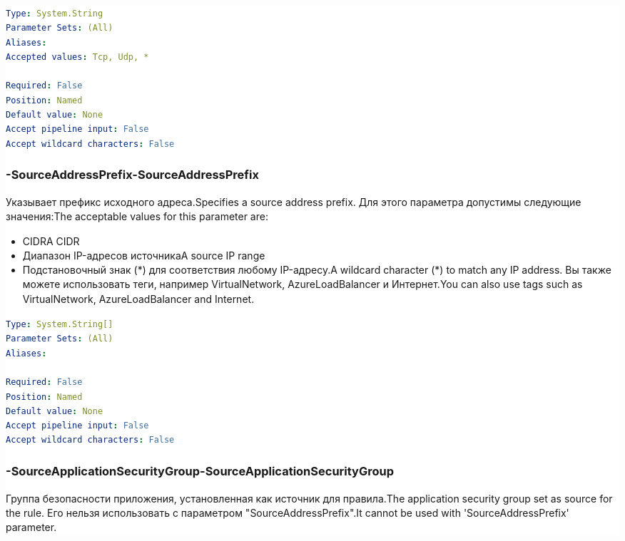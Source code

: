 ```yaml
Type: System.String
Parameter Sets: (All)
Aliases:
Accepted values: Tcp, Udp, *

Required: False
Position: Named
Default value: None
Accept pipeline input: False
Accept wildcard characters: False
```

### <span data-ttu-id="ec83f-156">-SourceAddressPrefix</span><span class="sxs-lookup"><span data-stu-id="ec83f-156">-SourceAddressPrefix</span></span>
<span data-ttu-id="ec83f-157">Указывает префикс исходного адреса.</span><span class="sxs-lookup"><span data-stu-id="ec83f-157">Specifies a source address prefix.</span></span>
<span data-ttu-id="ec83f-158">Для этого параметра допустимы следующие значения:</span><span class="sxs-lookup"><span data-stu-id="ec83f-158">The acceptable values for this parameter are:</span></span>
- <span data-ttu-id="ec83f-159">CIDR</span><span class="sxs-lookup"><span data-stu-id="ec83f-159">A CIDR</span></span>
- <span data-ttu-id="ec83f-160">Диапазон IP-адресов источника</span><span class="sxs-lookup"><span data-stu-id="ec83f-160">A source IP range</span></span>
- <span data-ttu-id="ec83f-161">Подстановочный знак (\*) для соответствия любому IP-адресу.</span><span class="sxs-lookup"><span data-stu-id="ec83f-161">A wildcard character (\*) to match any IP address.</span></span>
<span data-ttu-id="ec83f-162">Вы также можете использовать теги, например VirtualNetwork, AzureLoadBalancer и Интернет.</span><span class="sxs-lookup"><span data-stu-id="ec83f-162">You can also use tags such as VirtualNetwork, AzureLoadBalancer and Internet.</span></span>

```yaml
Type: System.String[]
Parameter Sets: (All)
Aliases:

Required: False
Position: Named
Default value: None
Accept pipeline input: False
Accept wildcard characters: False
```

### <span data-ttu-id="ec83f-163">-SourceApplicationSecurityGroup</span><span class="sxs-lookup"><span data-stu-id="ec83f-163">-SourceApplicationSecurityGroup</span></span>
<span data-ttu-id="ec83f-164">Группа безопасности приложения, установленная как источник для правила.</span><span class="sxs-lookup"><span data-stu-id="ec83f-164">The application security group set as source for the rule.</span></span> <span data-ttu-id="ec83f-165">Его нельзя использовать с параметром "SourceAddressPrefix".</span><span class="sxs-lookup"><span data-stu-id="ec83f-165">It cannot be used with 'SourceAddressPrefix' parameter.</span></span>
